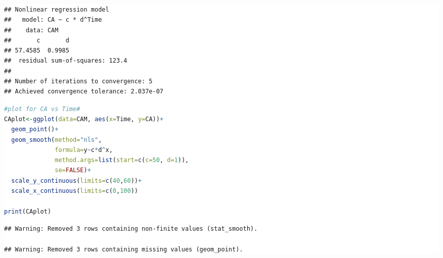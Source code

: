     ## Nonlinear regression model
    ##   model: CA ~ c * d^Time
    ##    data: CAM
    ##       c       d 
    ## 57.4585  0.9985 
    ##  residual sum-of-squares: 123.4
    ## 
    ## Number of iterations to convergence: 5 
    ## Achieved convergence tolerance: 2.037e-07

``` r
#plot for CA vs Time#
CAplot<-ggplot(data=CAM, aes(x=Time, y=CA))+
  geom_point()+
  geom_smooth(method="nls",
              formula=y~c*d^x,
              method.args=list(start=c(c=50, d=1)),
              se=FALSE)+
  scale_y_continuous(limits=c(40,60))+
  scale_x_continuous(limits=c(0,100))

print(CAplot)
```

    ## Warning: Removed 3 rows containing non-finite values (stat_smooth).

    ## Warning: Removed 3 rows containing missing values (geom_point).
